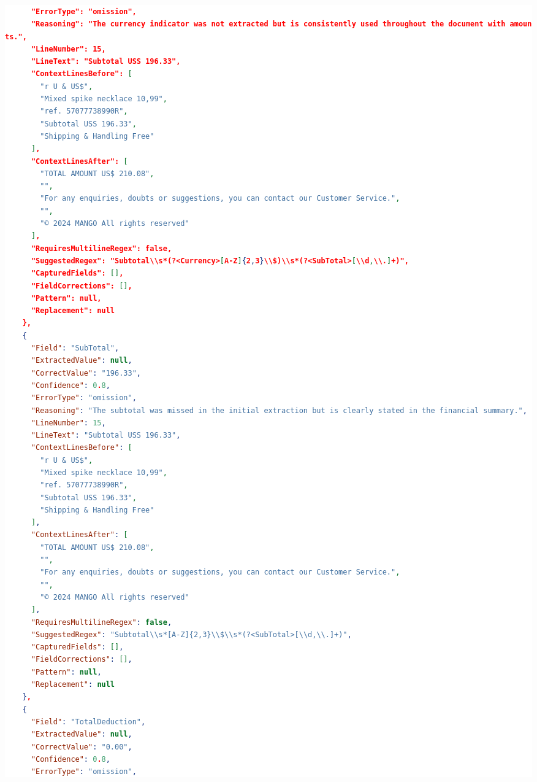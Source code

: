 ```json
      "ErrorType": "omission",
      "Reasoning": "The currency indicator was not extracted but is consistently used throughout the document with amounts.",
      "LineNumber": 15,
      "LineText": "Subtotal USS 196.33",
      "ContextLinesBefore": [
        "r U & US$",
        "Mixed spike necklace 10,99",
        "ref. 57077738990R",
        "Subtotal USS 196.33",
        "Shipping & Handling Free"
      ],
      "ContextLinesAfter": [
        "TOTAL AMOUNT US$ 210.08",
        "",
        "For any enquiries, doubts or suggestions, you can contact our Customer Service.",
        "",
        "© 2024 MANGO All rights reserved"
      ],
      "RequiresMultilineRegex": false,
      "SuggestedRegex": "Subtotal\\s*(?<Currency>[A-Z]{2,3}\\$)\\s*(?<SubTotal>[\\d,\\.]+)",
      "CapturedFields": [],
      "FieldCorrections": [],
      "Pattern": null,
      "Replacement": null
    },
    {
      "Field": "SubTotal",
      "ExtractedValue": null,
      "CorrectValue": "196.33",
      "Confidence": 0.8,
      "ErrorType": "omission",
      "Reasoning": "The subtotal was missed in the initial extraction but is clearly stated in the financial summary.",
      "LineNumber": 15,
      "LineText": "Subtotal USS 196.33",
      "ContextLinesBefore": [
        "r U & US$",
        "Mixed spike necklace 10,99",
        "ref. 57077738990R",
        "Subtotal USS 196.33",
        "Shipping & Handling Free"
      ],
      "ContextLinesAfter": [
        "TOTAL AMOUNT US$ 210.08",
        "",
        "For any enquiries, doubts or suggestions, you can contact our Customer Service.",
        "",
        "© 2024 MANGO All rights reserved"
      ],
      "RequiresMultilineRegex": false,
      "SuggestedRegex": "Subtotal\\s*[A-Z]{2,3}\\$\\s*(?<SubTotal>[\\d,\\.]+)",
      "CapturedFields": [],
      "FieldCorrections": [],
      "Pattern": null,
      "Replacement": null
    },
    {
      "Field": "TotalDeduction",
      "ExtractedValue": null,
      "CorrectValue": "0.00",
      "Confidence": 0.8,
      "ErrorType": "omission",
```
